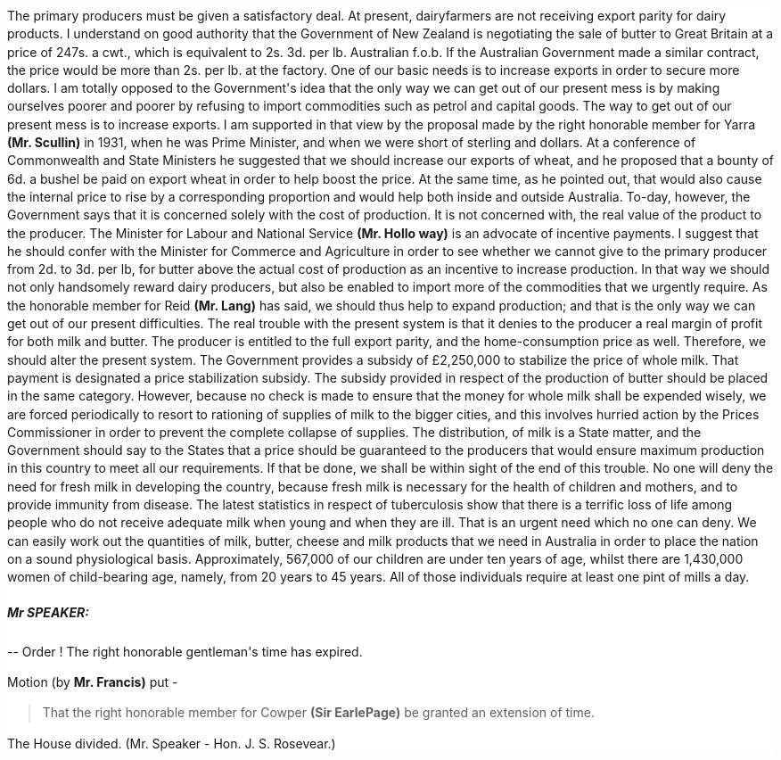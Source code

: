 The primary producers must be given a satisfactory deal. At present, dairyfarmers are not receiving export parity for dairy products. I understand on good authority that the Government of New Zealand is negotiating the sale of butter to Great Britain at a price of 247s. a cwt., which is equivalent to 2s. 3d. per lb. Australian f.o.b. If the Australian Government made a similar contract, the price would be more than 2s. per lb. at the factory. One of our basic needs is to increase exports in order to secure more dollars. I am totally opposed to the Government's idea that the only way we can get out of our present mess is by making ourselves poorer and poorer by refusing to import commodities such as petrol and capital goods. The way to get out of our present mess is to increase exports. I am supported in that view by the proposal made by the right honorable member for Yarra  **(Mr. Scullin)**  in 1931, when he was Prime Minister, and when we were short of sterling and dollars. At a conference of Commonwealth and State Ministers he suggested that we should increase our exports of wheat, and he proposed that a bounty of 6d. a bushel be paid on export wheat in order to help boost the price. At the same time, as he pointed out, that would also cause the internal price to rise by a corresponding proportion and would help both inside and outside Australia. To-day, however, the Government says that it is concerned solely with the  cost of production. It is not concerned with, the real value of the product to the producer. The Minister for Labour and National Service  **(Mr. Hollo way)**  is an advocate of incentive payments. I suggest that he should confer with the Minister for Commerce and Agriculture in order to see whether we cannot give to the primary producer from 2d. to 3d. per lb, for butter above the actual cost of production as an incentive to increase production. In that way we should not only handsomely reward dairy producers, but also be enabled to import more of the commodities that we urgently require. As the honorable member for Reid  **(Mr. Lang)**  has said, we should thus help to expand production; and that is the only way we can get out of our present difficulties. The real trouble with the present system is that it denies to the producer a real margin of profit for both milk and butter. The producer is entitled to the full export parity, and the home-consumption price as well. Therefore, we should alter the present system. The Government provides a subsidy of £2,250,000 to stabilize the price of whole milk. That payment is designated a price stabilization subsidy. The subsidy provided in respect of the production of butter should be placed in the same category. However, because no check is made to ensure that the money for whole milk shall be expended wisely, we are forced periodically to resort to rationing of supplies of milk to the bigger cities, and this involves hurried action by the Prices Commissioner in order to prevent the complete collapse of supplies. The distribution, of milk is a State matter, and the Government should say to the States that a price should be guaranteed to the producers that would ensure maximum production in this country to meet all our requirements. If that be done, we shall be within sight of the end of this trouble. No one will deny the need for fresh milk in developing the country, because fresh milk is necessary for the health of children and mothers, and to provide immunity from disease. The latest statistics in respect of tuberculosis show that there is a terrific loss of life among people who do not receive adequate milk when young and when they are ill. That is an urgent need which no one can deny. We can easily work out the quantities of milk, butter, cheese and milk products that we need in Australia in order to place the nation on a sound physiological basis. Approximately, 567,000 of our children are under ten years of age, whilst there are 1,430,000 women of child-bearing age, namely, from 20 years to 45 years. All of those individuals require at least one pint of mills a day. 

##### Mr SPEAKER:

-- Order ! The right honorable gentleman's time has expired. 

Motion (by  **Mr. Francis)**  put - 

  >That the right honorable member for Cowper  **(Sir EarlePage)**  be granted an extension of time. 

The House divided. (Mr. Speaker - Hon. J. S. Rosevear.)
